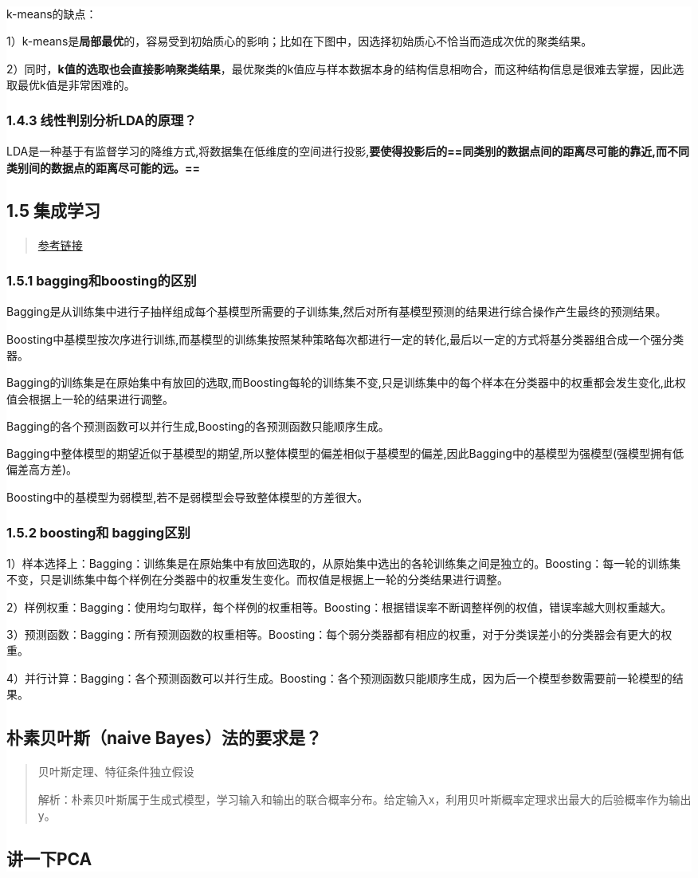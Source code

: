  k-means的缺点： 

1）k-means是**局部最优**的，容易受到初始质心的影响；比如在下图中，因选择初始质心不恰当而造成次优的聚类结果。

2）同时，**k值的选取也会直接影响聚类结果**，最优聚类的k值应与样本数据本身的结构信息相吻合，而这种结构信息是很难去掌握，因此选取最优k值是非常困难的。



### 1.4.3 线性判别分析LDA的原理？

LDA是一种基于有监督学习的降维方式,将数据集在低维度的空间进行投影,**要使得投影后的==同类别的数据点间的距离尽可能的靠近,而不同类别间的数据点的距离尽可能的远。==** 



## 1.5 集成学习

> [参考链接](https://www.nowcoder.com/tutorial/95/1febc9ddb91f46098f7341b05831db69)

### 1.5.1 bagging和boosting的区别

Bagging是从训练集中进行子抽样组成每个基模型所需要的子训练集,然后对所有基模型预测的结果进行综合操作产生最终的预测结果。

Boosting中基模型按次序进行训练,而基模型的训练集按照某种策略每次都进行一定的转化,最后以一定的方式将基分类器组合成一个强分类器。

Bagging的训练集是在原始集中有放回的选取,而Boosting每轮的训练集不变,只是训练集中的每个样本在分类器中的权重都会发生变化,此权值会根据上一轮的结果进行调整。

Bagging的各个预测函数可以并行生成,Boosting的各预测函数只能顺序生成。

Bagging中整体模型的期望近似于基模型的期望,所以整体模型的偏差相似于基模型的偏差,因此Bagging中的基模型为强模型(强模型拥有低偏差高方差)。

Boosting中的基模型为弱模型,若不是弱模型会导致整体模型的方差很大。



### 1.5.2 boosting和 bagging区别

1）样本选择上：Bagging：训练集是在原始集中有放回选取的，从原始集中选出的各轮训练集之间是独立的。Boosting：每一轮的训练集不变，只是训练集中每个样例在分类器中的权重发生变化。而权值是根据上一轮的分类结果进行调整。

2）样例权重：Bagging：使用均匀取样，每个样例的权重相等。Boosting：根据错误率不断调整样例的权值，错误率越大则权重越大。

3）预测函数：Bagging：所有预测函数的权重相等。Boosting：每个弱分类器都有相应的权重，对于分类误差小的分类器会有更大的权重。

4）并行计算：Bagging：各个预测函数可以并行生成。Boosting：各个预测函数只能顺序生成，因为后一个模型参数需要前一轮模型的结果。









## 朴素贝叶斯（naive Bayes）法的要求是？

> 贝叶斯定理、特征条件独立假设
>
> 解析：朴素贝叶斯属于生成式模型，学习输入和输出的联合概率分布。给定输入x，利用贝叶斯概率定理求出最大的后验概率作为输出y。



## 讲一下PCA
